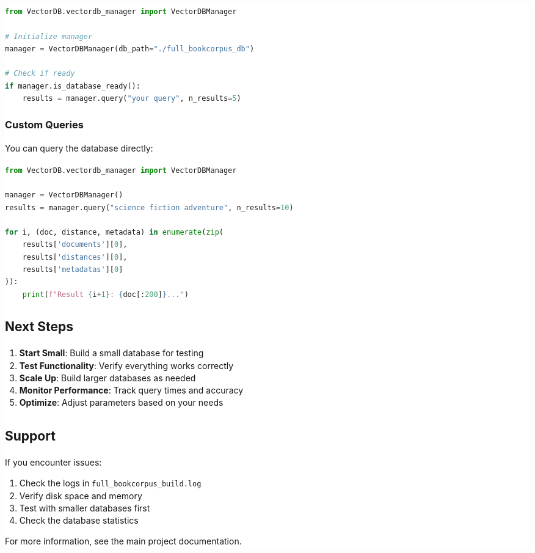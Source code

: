 ```python
from VectorDB.vectordb_manager import VectorDBManager

# Initialize manager
manager = VectorDBManager(db_path="./full_bookcorpus_db")

# Check if ready
if manager.is_database_ready():
    results = manager.query("your query", n_results=5)
```

### Custom Queries
You can query the database directly:

```python
from VectorDB.vectordb_manager import VectorDBManager

manager = VectorDBManager()
results = manager.query("science fiction adventure", n_results=10)

for i, (doc, distance, metadata) in enumerate(zip(
    results['documents'][0],
    results['distances'][0],
    results['metadatas'][0]
)):
    print(f"Result {i+1}: {doc[:200]}...")
```

## Next Steps

1. **Start Small**: Build a small database for testing
2. **Test Functionality**: Verify everything works correctly
3. **Scale Up**: Build larger databases as needed
4. **Monitor Performance**: Track query times and accuracy
5. **Optimize**: Adjust parameters based on your needs

## Support

If you encounter issues:

1. Check the logs in `full_bookcorpus_build.log`
2. Verify disk space and memory
3. Test with smaller databases first
4. Check the database statistics

For more information, see the main project documentation.
